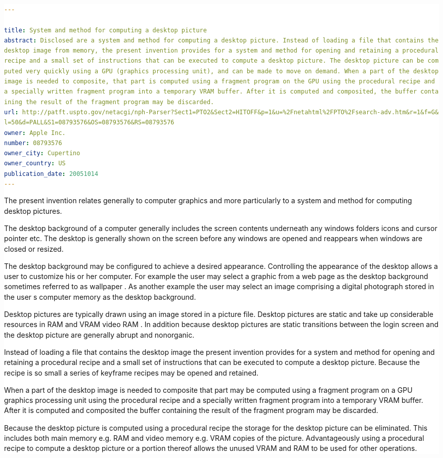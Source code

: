 ```yaml
---

title: System and method for computing a desktop picture
abstract: Disclosed are a system and method for computing a desktop picture. Instead of loading a file that contains the desktop image from memory, the present invention provides for a system and method for opening and retaining a procedural recipe and a small set of instructions that can be executed to compute a desktop picture. The desktop picture can be computed very quickly using a GPU (graphics processing unit), and can be made to move on demand. When a part of the desktop image is needed to composite, that part is computed using a fragment program on the GPU using the procedural recipe and a specially written fragment program into a temporary VRAM buffer. After it is computed and composited, the buffer containing the result of the fragment program may be discarded.
url: http://patft.uspto.gov/netacgi/nph-Parser?Sect1=PTO2&Sect2=HITOFF&p=1&u=%2Fnetahtml%2FPTO%2Fsearch-adv.htm&r=1&f=G&l=50&d=PALL&S1=08793576&OS=08793576&RS=08793576
owner: Apple Inc.
number: 08793576
owner_city: Cupertino
owner_country: US
publication_date: 20051014
---
```

The present invention relates generally to computer graphics and more particularly to a system and method for computing desktop pictures.

The desktop background of a computer generally includes the screen contents underneath any windows folders icons and cursor pointer etc. The desktop is generally shown on the screen before any windows are opened and reappears when windows are closed or resized.

The desktop background may be configured to achieve a desired appearance. Controlling the appearance of the desktop allows a user to customize his or her computer. For example the user may select a graphic from a web page as the desktop background sometimes referred to as wallpaper . As another example the user may select an image comprising a digital photograph stored in the user s computer memory as the desktop background.

Desktop pictures are typically drawn using an image stored in a picture file. Desktop pictures are static and take up considerable resources in RAM and VRAM video RAM . In addition because desktop pictures are static transitions between the login screen and the desktop picture are generally abrupt and nonorganic.

Instead of loading a file that contains the desktop image the present invention provides for a system and method for opening and retaining a procedural recipe and a small set of instructions that can be executed to compute a desktop picture. Because the recipe is so small a series of keyframe recipes may be opened and retained.

When a part of the desktop image is needed to composite that part may be computed using a fragment program on a GPU graphics processing unit using the procedural recipe and a specially written fragment program into a temporary VRAM buffer. After it is computed and composited the buffer containing the result of the fragment program may be discarded.

Because the desktop picture is computed using a procedural recipe the storage for the desktop picture can be eliminated. This includes both main memory e.g. RAM and video memory e.g. VRAM copies of the picture. Advantageously using a procedural recipe to compute a desktop picture or a portion thereof allows the unused VRAM and RAM to be used for other operations.
